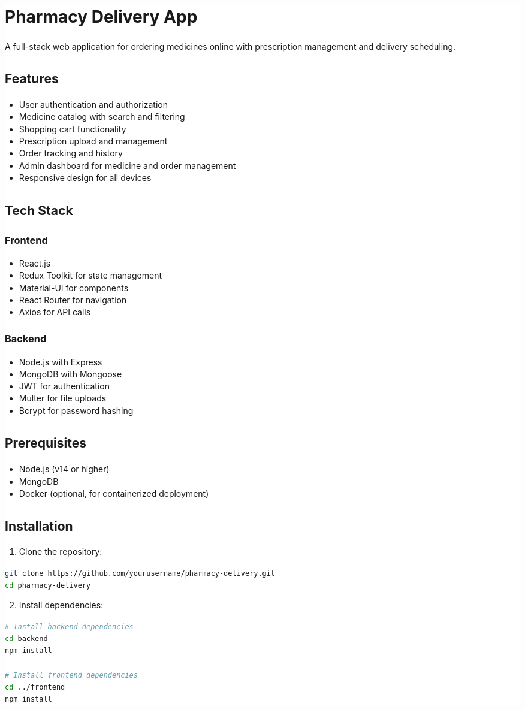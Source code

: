 # Pharmacy Delivery App

A full-stack web application for ordering medicines online with prescription management and delivery scheduling.

## Features

- User authentication and authorization
- Medicine catalog with search and filtering
- Shopping cart functionality
- Prescription upload and management
- Order tracking and history
- Admin dashboard for medicine and order management
- Responsive design for all devices

## Tech Stack

### Frontend
- React.js
- Redux Toolkit for state management
- Material-UI for components
- React Router for navigation
- Axios for API calls

### Backend
- Node.js with Express
- MongoDB with Mongoose
- JWT for authentication
- Multer for file uploads
- Bcrypt for password hashing

## Prerequisites

- Node.js (v14 or higher)
- MongoDB
- Docker (optional, for containerized deployment)

## Installation

1. Clone the repository:
```bash
git clone https://github.com/yourusername/pharmacy-delivery.git
cd pharmacy-delivery
```

2. Install dependencies:
```bash
# Install backend dependencies
cd backend
npm install

# Install frontend dependencies
cd ../frontend
npm install
```

